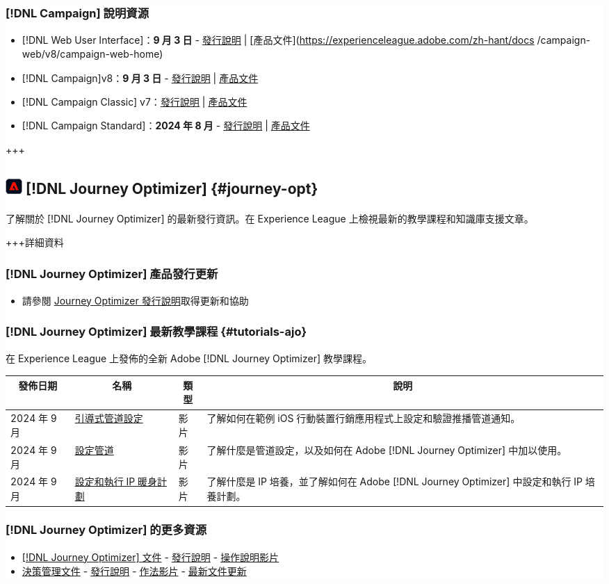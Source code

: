 ### [!DNL Campaign] 說明資源

* [!DNL Web User Interface]：**9 月 3 日** - [發行說明](https://experienceleague.adobe.com/zh-hant/docs/campaign-web/v8/release-notes/release-notes) | [產品文件](https://experienceleague.adobe.com/zh-hant/docs /campaign-web/v8/campaign-web-home)

* [!DNL Campaign]v8：**9 月 3 日** - [發行說明](https://experienceleague.adobe.com/zh-hant/docs/campaign/campaign-v8/releases/release-notes) | [產品文件](https://experienceleague.adobe.com/zh-hant/docs/campaign/campaign-v8/campaign-home)

* [!DNL Campaign Classic] v7：[發行說明](https://experienceleague.adobe.com/zh-hant/docs/campaign-classic/using/release-notes/latest-release) | [產品文件](https://experienceleague.adobe.com/zh-hant/docs/campaign-classic/using/campaign-classic-home)

* [!DNL Campaign Standard]：**2024 年 8 月** - [發行說明](https://experienceleague.adobe.com/zh-hant/docs/campaign-standard/using/release-notes/release-notes) | [產品文件](https://experienceleague.adobe.com/zh-hant/docs/campaign-standard/using/campaign-standard-home)

+++

## ![圖示](/assets/experience_platform_appicon_24.png) [!DNL Journey Optimizer] {#journey-opt}

了解關於 [!DNL Journey Optimizer] 的最新發行資訊。在 Experience League 上檢視最新的教學課程和知識庫支援文章。

+++詳細資料

### [!DNL Journey Optimizer] 產品發行更新

* 請參閱 [Journey Optimizer 發行說明](https://experienceleague.adobe.com/zh-hant/docs/journey-optimizer/using/whats-new/release-notes)取得更新和協助

### [!DNL Journey Optimizer] 最新教學課程 {#tutorials-ajo}

在 Experience League 上發佈的全新 Adobe [!DNL Journey Optimizer] 教學課程。

| 發佈日期 | 名稱 | 類型 | 說明 |
| -----------| ---------- | ---------- | ---------- |
| 2024 年 9 月 | [引導式管道設定](https://experienceleague.adobe.com/zh-hant/docs/journey-optimizer-learn/tutorials/configuration/channel-configuration/guided-channel-setup) | 影片 | 了解如何在範例 iOS 行動裝置行銷應用程式上設定和驗證推播管道通知。 |
| 2024 年 9 月 | [設定管道](https://experienceleague.adobe.com/zh-hant/docs/journey-optimizer-learn/tutorials/configuration/channel-configuration/configure-channels) | 影片 | 了解什麼是管道設定，以及如何在 Adobe [!DNL Journey Optimizer] 中加以使用。 |
| 2024 年 9 月 | [設定和執行 IP 暖身計劃](https://experienceleague.adobe.com/zh-hant/docs/journey-optimizer-learn/tutorials/configuration/channel-configuration/set-up-and-execute-an-ip-warmup-plan) | 影片 | 了解什麼是 IP 培養，並了解如何在 Adobe [!DNL Journey Optimizer] 中設定和執行 IP 培養計劃。 |

### [!DNL Journey Optimizer] 的更多資源

* [[!DNL Journey Optimizer] 文件](https://experienceleague.adobe.com/zh-hant/docs/journey-optimizer/using/ajo-home) - [發行說明](https://experienceleague.adobe.com/zh-hant/docs/journey-optimizer/using/whats-new/release-notes) - [操作說明影片](https://experienceleague.adobe.com/zh-hant/docs/journey-optimizer-learn/tutorials/overview)
* [決策管理文件](https://experienceleague.adobe.com/zh-hant/docs/journey-optimizer/using/decisioning/offer-decisioning/get-started-decision/starting-offer-decisioning) - [發行說明](https://experienceleague.adobe.com/zh-hant/docs/journey-optimizer/using/whats-new/release-notes) - [作法影片](https://experienceleague.adobe.com/zh-hant/docs/journey-optimizer-learn/tutorials/decision-management/introduction-to-decision-management) - [最新文件更新](https://experienceleague.adobe.com/zh-hant/docs/journey-optimizer/using/whats-new/documentation-updates)
